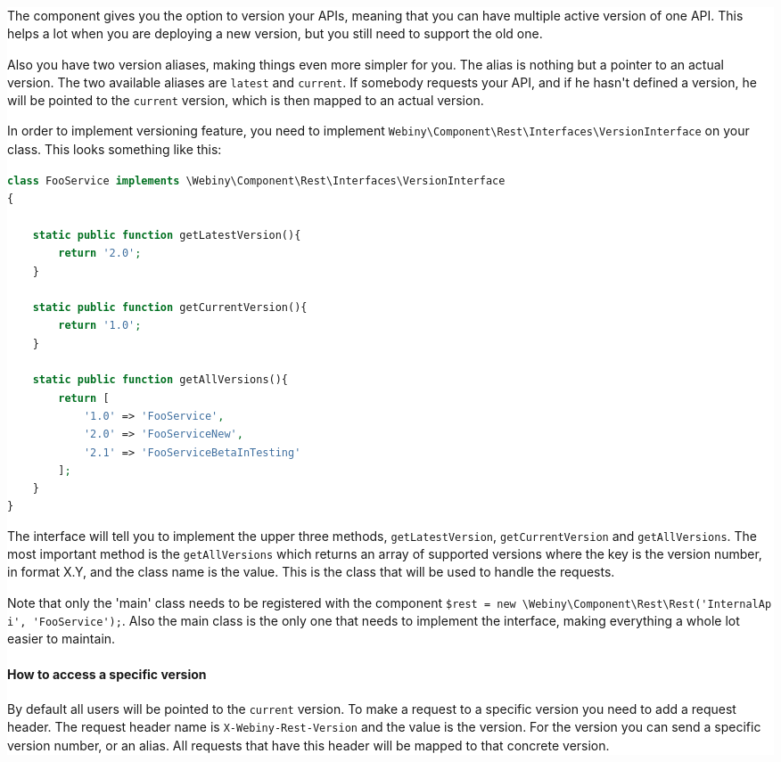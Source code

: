 The component gives you the option to version your APIs, meaning that you can have multiple active version of one API.
This helps a lot when you are deploying a new version, but you still need to support the old one.

Also you have two version aliases, making things even more simpler for you. The alias is nothing but a pointer to an actual version.
The two available aliases are `latest` and `current`. If somebody requests your API, and if he hasn't defined a version, he will be pointed
to the `current` version, which is then mapped to an actual version.

In order to implement versioning feature, you need to implement `Webiny\Component\Rest\Interfaces\VersionInterface` on your class.
This looks something like this:

```php
class FooService implements \Webiny\Component\Rest\Interfaces\VersionInterface
{

    static public function getLatestVersion(){
        return '2.0';
    }

    static public function getCurrentVersion(){
        return '1.0';
    }

    static public function getAllVersions(){
        return [
            '1.0' => 'FooService',
            '2.0' => 'FooServiceNew',
            '2.1' => 'FooServiceBetaInTesting'
        ];
    }
}
```

The interface will tell you to implement the upper three methods, `getLatestVersion`, `getCurrentVersion` and `getAllVersions`.
The most important method is the `getAllVersions` which returns an array of supported versions where the key is the version number,
in format X.Y, and the class name is the value. This is the class that will be used to handle the requests.

Note that only the 'main' class needs to be registered with the component `$rest = new \Webiny\Component\Rest\Rest('InternalApi', 'FooService');`.
Also the main class is the only one that needs to implement the interface, making everything a whole lot easier to maintain.

#### How to access a specific version

By default all users will be pointed to the `current` version. To make a request to a specific version you need to add a request header.
The request header name is `X-Webiny-Rest-Version` and the value is the version. For the version you can send a specific version
number, or an alias. All requests that have this header will be mapped to that concrete version.
